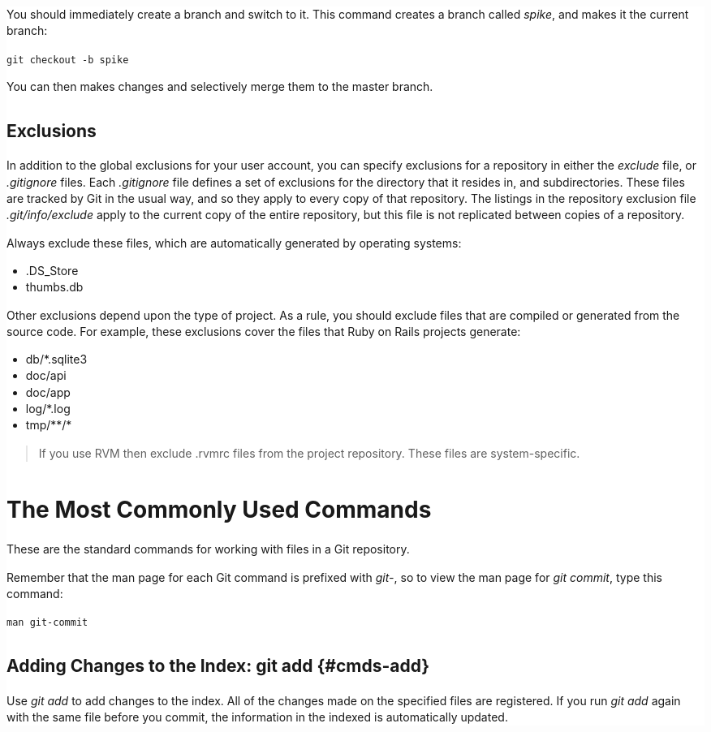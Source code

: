 You should immediately create a branch and switch to it. This command
creates a branch called *spike*, and makes it the current branch:

    git checkout -b spike

You can then makes changes and selectively merge them to the master
branch.

## Exclusions ##

In addition to the global exclusions for your user account, you can
specify exclusions for a repository in either the *exclude* file, or
*.gitignore* files. Each *.gitignore* file defines a set of exclusions
for the directory that it resides in, and subdirectories. These files
are tracked by Git in the usual way, and so they apply to every copy of
that repository. The listings in the repository exclusion file
*.git/info/exclude* apply to the current copy of the entire repository,
but this file is not replicated between copies of a repository.

Always exclude these files, which are automatically generated by
operating systems:

* .DS\_Store
* thumbs.db

Other exclusions depend upon the type of project. As a rule, you should
exclude files that are compiled or generated from the source code. For
example, these exclusions cover the files that Ruby on Rails projects
generate:

* db/\*.sqlite3
* doc/api
* doc/app
* log/\*.log
* tmp/\*\*/\*

> If you use RVM then exclude .rvmrc files from the project repository.
> These files are system-specific.

# The Most Commonly Used Commands #

These are the standard commands for working with files in a Git
repository.

Remember that the man page for each Git command is prefixed with *git-*,
so to view the man page for *git commit*, type this command:

    man git-commit

## Adding Changes to the Index: git add {#cmds-add}

Use *git add* to add changes to the index. All of the changes made on
the specified files are registered. If you run *git add* again with the
same file before you commit, the information in the indexed is
automatically updated.
